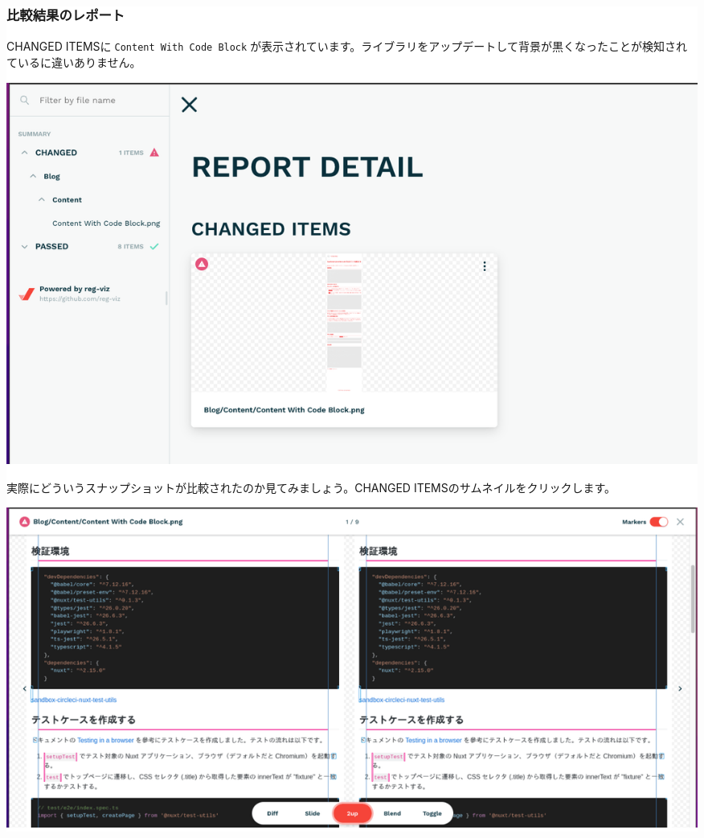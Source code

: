 ### 比較結果のレポート

CHANGED ITEMSに `Content With Code Block` が表示されています。ライブラリをアップデートして背景が黒くなったことが検知されているに違いありません。

![](../../assets/images/post/1e3a084369a2-20220630.png)

実際にどういうスナップショットが比較されたのか見てみましょう。CHANGED ITEMSのサムネイルをクリックします。

![](../../assets/images/post/df898574f484-20220630.png)
